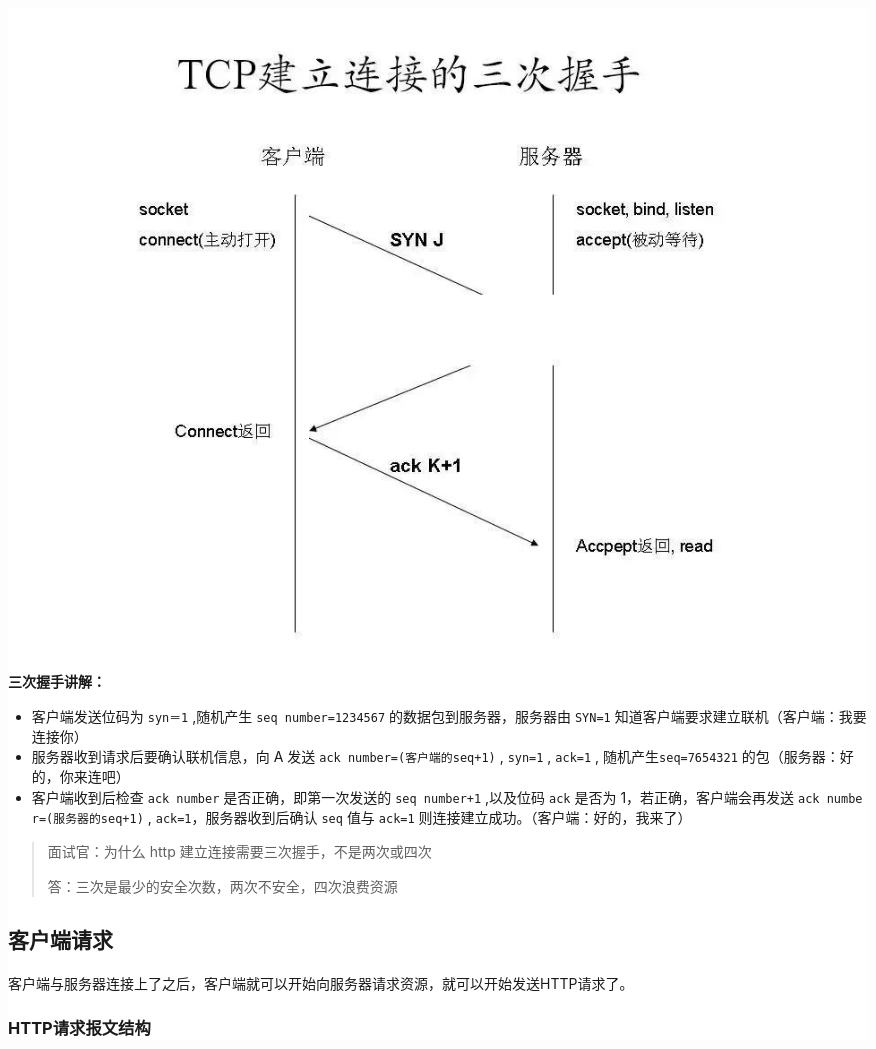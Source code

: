 ![TCP建立的三次握手](/images/imageHttp/TCP建立的三次握手.png)

**三次握手讲解：**

- 客户端发送位码为 `syn＝1` ,随机产生 `seq number=1234567` 的数据包到服务器，服务器由 `SYN=1` 知道客户端要求建立联机（客户端：我要连接你）
- 服务器收到请求后要确认联机信息，向 A 发送 `ack number=(客户端的seq+1)` , `syn=1` , `ack=1` , 随机产生`seq=7654321` 的包（服务器：好的，你来连吧）
- 客户端收到后检查 `ack number` 是否正确，即第一次发送的 `seq number+1` ,以及位码 `ack` 是否为 1，若正确，客户端会再发送 `ack number=(服务器的seq+1)` , `ack=1`，服务器收到后确认 `seq` 值与 `ack=1` 则连接建立成功。（客户端：好的，我来了）

> 面试官：为什么 http 建立连接需要三次握手，不是两次或四次
>
> 答：三次是最少的安全次数，两次不安全，四次浪费资源

## 客户端请求

客户端与服务器连接上了之后，客户端就可以开始向服务器请求资源，就可以开始发送HTTP请求了。

### HTTP请求报文结构
